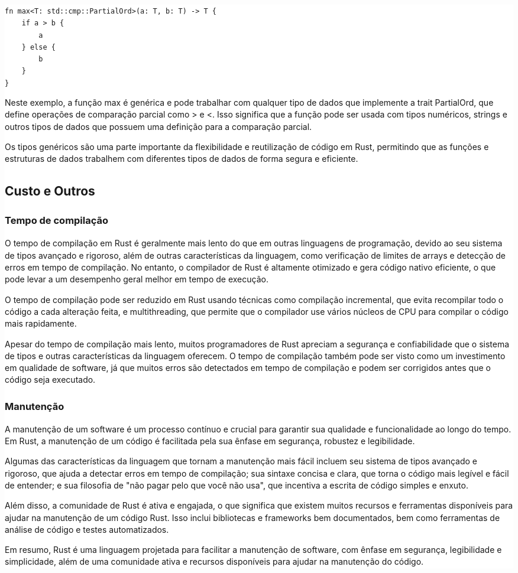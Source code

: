     fn max<T: std::cmp::PartialOrd>(a: T, b: T) -> T {
        if a > b {
            a
        } else {
            b
        }
    }

Neste exemplo, a função max é genérica e pode trabalhar com qualquer tipo de dados que implemente a trait PartialOrd, que define operações de comparação parcial como > e <. Isso significa que a função pode ser usada com tipos numéricos, strings e outros tipos de dados que possuem uma definição para a comparação parcial.

Os tipos genéricos são uma parte importante da flexibilidade e reutilização de código em Rust, permitindo que as funções e estruturas de dados trabalhem com diferentes tipos de dados de forma segura e eficiente.

## Custo e Outros

### Tempo de compilação

O tempo de compilação em Rust é geralmente mais lento do que em outras linguagens de programação, devido ao seu sistema de tipos avançado e rigoroso, além de outras características da linguagem, como verificação de limites de arrays e detecção de erros em tempo de compilação. No entanto, o compilador de Rust é altamente otimizado e gera código nativo eficiente, o que pode levar a um desempenho geral melhor em tempo de execução.

O tempo de compilação pode ser reduzido em Rust usando técnicas como compilação incremental, que evita recompilar todo o código a cada alteração feita, e multithreading, que permite que o compilador use vários núcleos de CPU para compilar o código mais rapidamente.

Apesar do tempo de compilação mais lento, muitos programadores de Rust apreciam a segurança e confiabilidade que o sistema de tipos e outras características da linguagem oferecem. O tempo de compilação também pode ser visto como um investimento em qualidade de software, já que muitos erros são detectados em tempo de compilação e podem ser corrigidos antes que o código seja executado.

### Manutenção

A manutenção de um software é um processo contínuo e crucial para garantir sua qualidade e funcionalidade ao longo do tempo. Em Rust, a manutenção de um código é facilitada pela sua ênfase em segurança, robustez e legibilidade.

Algumas das características da linguagem que tornam a manutenção mais fácil incluem seu sistema de tipos avançado e rigoroso, que ajuda a detectar erros em tempo de compilação; sua sintaxe concisa e clara, que torna o código mais legível e fácil de entender; e sua filosofia de "não pagar pelo que você não usa", que incentiva a escrita de código simples e enxuto.

Além disso, a comunidade de Rust é ativa e engajada, o que significa que existem muitos recursos e ferramentas disponíveis para ajudar na manutenção de um código Rust. Isso inclui bibliotecas e frameworks bem documentados, bem como ferramentas de análise de código e testes automatizados.

Em resumo, Rust é uma linguagem projetada para facilitar a manutenção de software, com ênfase em segurança, legibilidade e simplicidade, além de uma comunidade ativa e recursos disponíveis para ajudar na manutenção do código.
